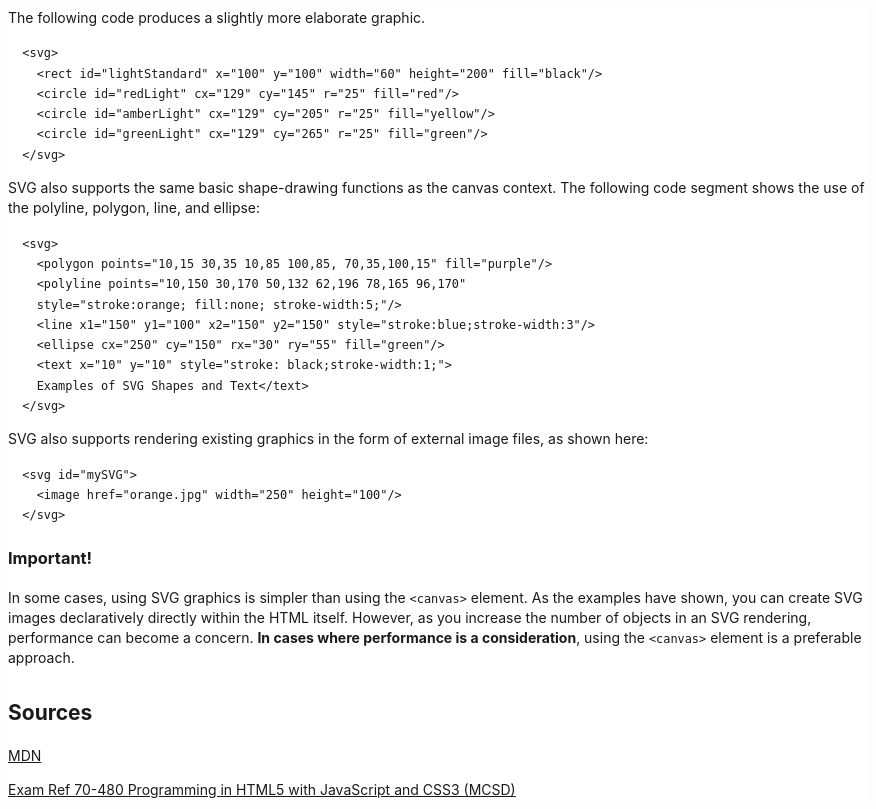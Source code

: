 The following code produces a slightly more elaborate graphic.

```
  <svg>
    <rect id="lightStandard" x="100" y="100" width="60" height="200" fill="black"/>
    <circle id="redLight" cx="129" cy="145" r="25" fill="red"/>
    <circle id="amberLight" cx="129" cy="205" r="25" fill="yellow"/>
    <circle id="greenLight" cx="129" cy="265" r="25" fill="green"/>
  </svg>
```

SVG also supports the same basic shape-drawing functions as the canvas context. The following code segment shows the use of the polyline, polygon, line, and ellipse:

```
  <svg>
    <polygon points="10,15 30,35 10,85 100,85, 70,35,100,15" fill="purple"/>
    <polyline points="10,150 30,170 50,132 62,196 78,165 96,170"
    style="stroke:orange; fill:none; stroke-width:5;"/>
    <line x1="150" y1="100" x2="150" y2="150" style="stroke:blue;stroke-width:3"/>
    <ellipse cx="250" cy="150" rx="30" ry="55" fill="green"/>
    <text x="10" y="10" style="stroke: black;stroke-width:1;">
    Examples of SVG Shapes and Text</text>
  </svg>
```

SVG also supports rendering existing graphics in the form of external image files, as shown here:

```
  <svg id="mySVG">
    <image href="orange.jpg" width="250" height="100"/>
  </svg>
```

### Important!

In some cases, using SVG graphics is simpler than using the ```<canvas>``` element. As the examples have shown, you can create SVG images declaratively directly within the HTML itself. However, as you increase the number of objects in an SVG rendering, performance can become a concern. **In cases where performance is a consideration**, using the ```<canvas>``` element is a preferable approach.

## Sources

[MDN](https://developer.mozilla.org/)

[Exam Ref 70-480 Programming in HTML5 with JavaScript and CSS3 (MCSD)](https://www.microsoft.com/en-us/p/exam-ref-70-480-programming-in-html5-with-javascript-and-css3-mcsd/fgqpf3h0qll7?activetab=pivot%3aoverviewtab)